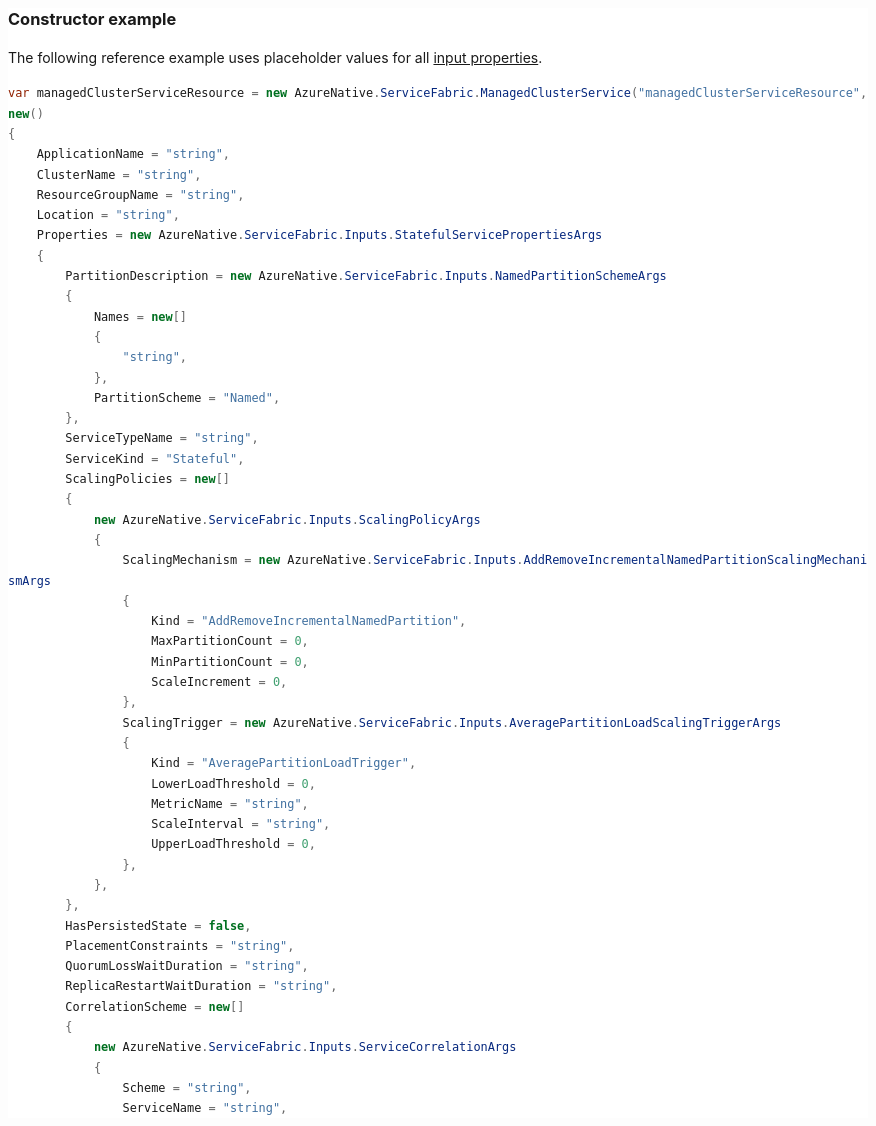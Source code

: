 

### Constructor example

The following reference example uses placeholder values for all [input properties](#inputs).
<div>
<pulumi-chooser type="language" options="csharp,go,typescript,python,yaml,java"></pulumi-chooser>
</div>


<div>
<pulumi-choosable type="language" values="csharp">

```csharp
var managedClusterServiceResource = new AzureNative.ServiceFabric.ManagedClusterService("managedClusterServiceResource", new()
{
    ApplicationName = "string",
    ClusterName = "string",
    ResourceGroupName = "string",
    Location = "string",
    Properties = new AzureNative.ServiceFabric.Inputs.StatefulServicePropertiesArgs
    {
        PartitionDescription = new AzureNative.ServiceFabric.Inputs.NamedPartitionSchemeArgs
        {
            Names = new[]
            {
                "string",
            },
            PartitionScheme = "Named",
        },
        ServiceTypeName = "string",
        ServiceKind = "Stateful",
        ScalingPolicies = new[]
        {
            new AzureNative.ServiceFabric.Inputs.ScalingPolicyArgs
            {
                ScalingMechanism = new AzureNative.ServiceFabric.Inputs.AddRemoveIncrementalNamedPartitionScalingMechanismArgs
                {
                    Kind = "AddRemoveIncrementalNamedPartition",
                    MaxPartitionCount = 0,
                    MinPartitionCount = 0,
                    ScaleIncrement = 0,
                },
                ScalingTrigger = new AzureNative.ServiceFabric.Inputs.AveragePartitionLoadScalingTriggerArgs
                {
                    Kind = "AveragePartitionLoadTrigger",
                    LowerLoadThreshold = 0,
                    MetricName = "string",
                    ScaleInterval = "string",
                    UpperLoadThreshold = 0,
                },
            },
        },
        HasPersistedState = false,
        PlacementConstraints = "string",
        QuorumLossWaitDuration = "string",
        ReplicaRestartWaitDuration = "string",
        CorrelationScheme = new[]
        {
            new AzureNative.ServiceFabric.Inputs.ServiceCorrelationArgs
            {
                Scheme = "string",
                ServiceName = "string",
```